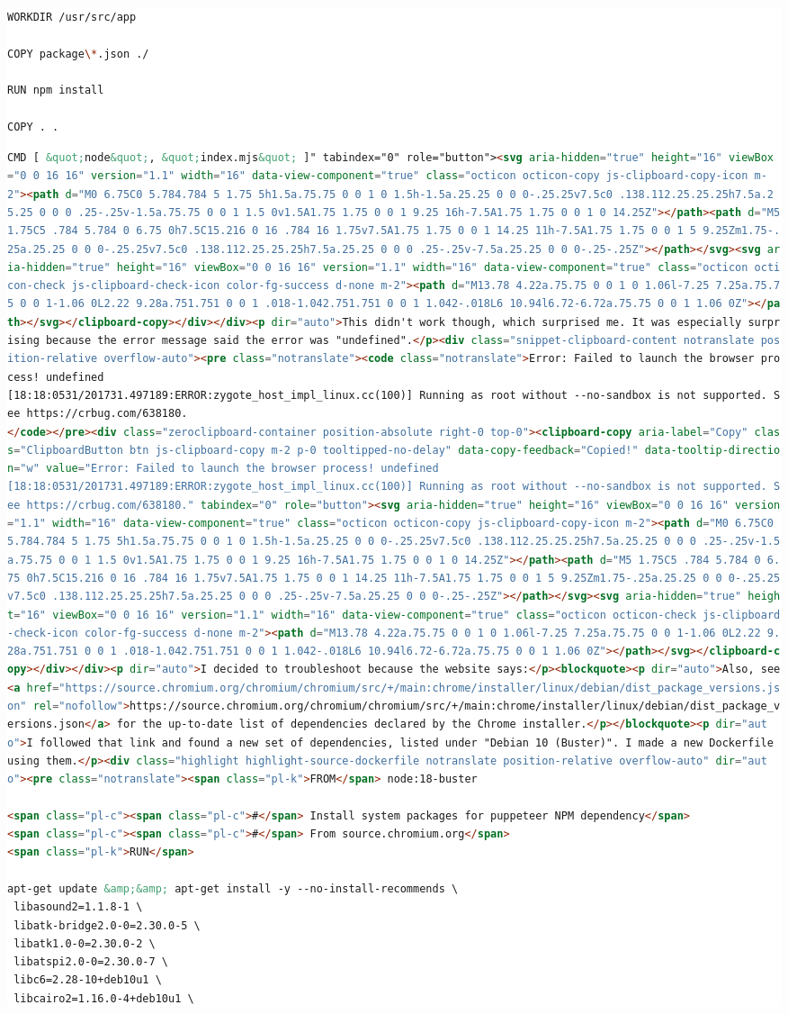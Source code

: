 ```bash
WORKDIR /usr/src/app

COPY package\*.json ./

RUN npm install

COPY . .
```

```html
CMD [ &quot;node&quot;, &quot;index.mjs&quot; ]" tabindex="0" role="button"><svg aria-hidden="true" height="16" viewBox="0 0 16 16" version="1.1" width="16" data-view-component="true" class="octicon octicon-copy js-clipboard-copy-icon m-2"><path d="M0 6.75C0 5.784.784 5 1.75 5h1.5a.75.75 0 0 1 0 1.5h-1.5a.25.25 0 0 0-.25.25v7.5c0 .138.112.25.25.25h7.5a.25.25 0 0 0 .25-.25v-1.5a.75.75 0 0 1 1.5 0v1.5A1.75 1.75 0 0 1 9.25 16h-7.5A1.75 1.75 0 0 1 0 14.25Z"></path><path d="M5 1.75C5 .784 5.784 0 6.75 0h7.5C15.216 0 16 .784 16 1.75v7.5A1.75 1.75 0 0 1 14.25 11h-7.5A1.75 1.75 0 0 1 5 9.25Zm1.75-.25a.25.25 0 0 0-.25.25v7.5c0 .138.112.25.25.25h7.5a.25.25 0 0 0 .25-.25v-7.5a.25.25 0 0 0-.25-.25Z"></path></svg><svg aria-hidden="true" height="16" viewBox="0 0 16 16" version="1.1" width="16" data-view-component="true" class="octicon octicon-check js-clipboard-check-icon color-fg-success d-none m-2"><path d="M13.78 4.22a.75.75 0 0 1 0 1.06l-7.25 7.25a.75.75 0 0 1-1.06 0L2.22 9.28a.751.751 0 0 1 .018-1.042.751.751 0 0 1 1.042-.018L6 10.94l6.72-6.72a.75.75 0 0 1 1.06 0Z"></path></svg></clipboard-copy></div></div><p dir="auto">This didn't work though, which surprised me. It was especially surprising because the error message said the error was "undefined".</p><div class="snippet-clipboard-content notranslate position-relative overflow-auto"><pre class="notranslate"><code class="notranslate">Error: Failed to launch the browser process! undefined
[18:18:0531/201731.497189:ERROR:zygote_host_impl_linux.cc(100)] Running as root without --no-sandbox is not supported. See https://crbug.com/638180.
</code></pre><div class="zeroclipboard-container position-absolute right-0 top-0"><clipboard-copy aria-label="Copy" class="ClipboardButton btn js-clipboard-copy m-2 p-0 tooltipped-no-delay" data-copy-feedback="Copied!" data-tooltip-direction="w" value="Error: Failed to launch the browser process! undefined
[18:18:0531/201731.497189:ERROR:zygote_host_impl_linux.cc(100)] Running as root without --no-sandbox is not supported. See https://crbug.com/638180." tabindex="0" role="button"><svg aria-hidden="true" height="16" viewBox="0 0 16 16" version="1.1" width="16" data-view-component="true" class="octicon octicon-copy js-clipboard-copy-icon m-2"><path d="M0 6.75C0 5.784.784 5 1.75 5h1.5a.75.75 0 0 1 0 1.5h-1.5a.25.25 0 0 0-.25.25v7.5c0 .138.112.25.25.25h7.5a.25.25 0 0 0 .25-.25v-1.5a.75.75 0 0 1 1.5 0v1.5A1.75 1.75 0 0 1 9.25 16h-7.5A1.75 1.75 0 0 1 0 14.25Z"></path><path d="M5 1.75C5 .784 5.784 0 6.75 0h7.5C15.216 0 16 .784 16 1.75v7.5A1.75 1.75 0 0 1 14.25 11h-7.5A1.75 1.75 0 0 1 5 9.25Zm1.75-.25a.25.25 0 0 0-.25.25v7.5c0 .138.112.25.25.25h7.5a.25.25 0 0 0 .25-.25v-7.5a.25.25 0 0 0-.25-.25Z"></path></svg><svg aria-hidden="true" height="16" viewBox="0 0 16 16" version="1.1" width="16" data-view-component="true" class="octicon octicon-check js-clipboard-check-icon color-fg-success d-none m-2"><path d="M13.78 4.22a.75.75 0 0 1 0 1.06l-7.25 7.25a.75.75 0 0 1-1.06 0L2.22 9.28a.751.751 0 0 1 .018-1.042.751.751 0 0 1 1.042-.018L6 10.94l6.72-6.72a.75.75 0 0 1 1.06 0Z"></path></svg></clipboard-copy></div></div><p dir="auto">I decided to troubleshoot because the website says:</p><blockquote><p dir="auto">Also, see <a href="https://source.chromium.org/chromium/chromium/src/+/main:chrome/installer/linux/debian/dist_package_versions.json" rel="nofollow">https://source.chromium.org/chromium/chromium/src/+/main:chrome/installer/linux/debian/dist_package_versions.json</a> for the up-to-date list of dependencies declared by the Chrome installer.</p></blockquote><p dir="auto">I followed that link and found a new set of dependencies, listed under "Debian 10 (Buster)". I made a new Dockerfile using them.</p><div class="highlight highlight-source-dockerfile notranslate position-relative overflow-auto" dir="auto"><pre class="notranslate"><span class="pl-k">FROM</span> node:18-buster

<span class="pl-c"><span class="pl-c">#</span> Install system packages for puppeteer NPM dependency</span>
<span class="pl-c"><span class="pl-c">#</span> From source.chromium.org</span>
<span class="pl-k">RUN</span>

apt-get update &amp;&amp; apt-get install -y --no-install-recommends \
 libasound2=1.1.8-1 \
 libatk-bridge2.0-0=2.30.0-5 \
 libatk1.0-0=2.30.0-2 \
 libatspi2.0-0=2.30.0-7 \
 libc6=2.28-10+deb10u1 \
 libcairo2=1.16.0-4+deb10u1 \
```